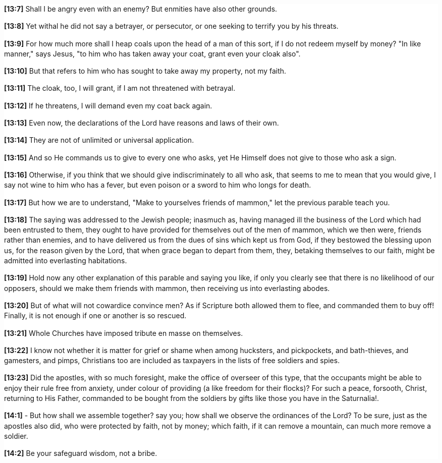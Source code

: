 **[13:7]** Shall I be angry even with an enemy?  But enmities have also other grounds.

**[13:8]** Yet withal he did not say a betrayer, or persecutor, or one seeking to terrify you by his threats.

**[13:9]** For how much more shall I heap coals upon the head of a man of this sort, if I do not redeem myself by money?  "In like manner," says Jesus, "to him who has taken away your coat, grant even your cloak also".

**[13:10]** But that refers to him who has sought to take away my property, not my faith.

**[13:11]** The cloak, too, I will grant, if I am not threatened with betrayal.

**[13:12]** If he threatens, I will demand even my coat back again.

**[13:13]** Even now, the declarations of the Lord have reasons and laws of their own.

**[13:14]** They are not of unlimited or universal application.

**[13:15]** And so He commands us to give to every one who asks, yet He Himself does not give to those who ask a sign.

**[13:16]** Otherwise, if you think that we should give indiscriminately to all who ask, that seems to me to mean that you would give, I say not wine to him who has a fever, but even poison or a sword to him who longs for death.

**[13:17]** But how we are to understand, "Make to yourselves friends of mammon," let the previous parable teach you.

**[13:18]** The saying was addressed to the Jewish people; inasmuch as, having managed ill the business of the Lord which had been entrusted to them, they ought to have provided for themselves out of the men of mammon, which we then were, friends rather than enemies, and to have delivered us from the dues of sins which kept us from God, if they bestowed the blessing upon us, for the reason given by the Lord, that when grace began to depart from them, they, betaking themselves to our faith, might be admitted into everlasting habitations.

**[13:19]** Hold now any other explanation of this parable and saying you like, if only you clearly see that there is no likelihood of our opposers, should we make them friends with mammon, then receiving us into everlasting abodes.

**[13:20]** But of what will not cowardice convince men?  As if Scripture both allowed them to flee, and commanded them to buy off!  Finally, it is not enough if one or another is so rescued.

**[13:21]** Whole Churches have imposed tribute en masse on themselves.

**[13:22]** I know not whether it is matter for grief or shame when among hucksters, and pickpockets, and bath-thieves, and gamesters, and pimps, Christians too are included as taxpayers in the lists of free soldiers and spies.

**[13:23]** Did the apostles, with so much foresight, make the office of overseer of this type, that the occupants might be able to enjoy their rule free from anxiety, under colour of providing (a like freedom for their flocks)?  For such a peace, forsooth, Christ, returning to His Father, commanded to be bought from the soldiers by gifts like those you have in the Saturnalia!.

**[14:1]** -  But how shall we assemble together? say you; how shall we observe the ordinances of the Lord?  To be sure, just as the apostles also did, who were protected by faith, not by money; which faith, if it can remove a mountain, can much more remove a soldier.

**[14:2]** Be your safeguard wisdom, not a bribe.
